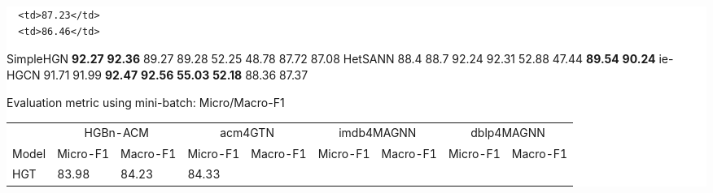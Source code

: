       <td>87.23</td>
      <td>86.46</td>
   </tr>
   <tr>
      <td>SimpleHGN</td>
      <td><b>92.27</b></td>
      <td><b>92.36</b></td>
      <td>89.27</td>
      <td>89.28</td>
      <td>52.25</td>
      <td>48.78</td>
      <td>87.72</td>
      <td>87.08</td>
   </tr>
   <tr>
      <td>HetSANN</td>
      <td>88.4</td>
      <td>88.7</td>
      <td>92.24</td>
      <td>92.31</td>
      <td>52.88</td>
      <td>47.44</td>
      <td><b>89.54</b></td>
      <td><b>90.24</b></td>
   </tr>
   <tr>
      <td>ie-HGCN</td>
      <td>91.71</td>
      <td>91.99</td>
      <td><b>92.47</b></td>
      <td><b>92.56</b></td>
      <td><b>55.03</b></td>
      <td><b>52.18</b></td>
      <td>88.36</td>
      <td>87.37</td>
   </tr>
</table>


Evaluation metric using mini-batch: Micro/Macro-F1

<table>
   <tr>
      <td></td>
      <td colspan="2" align="center">HGBn-ACM</td>
      <td colspan="2" align="center">acm4GTN</td>
      <td colspan="2" align="center">imdb4MAGNN</td>
      <td colspan="2" align="center">dblp4MAGNN</td>
   </tr>
   <tr>
      <td>Model</td>
      <td>Micro-F1</td>
      <td>Macro-F1</td>
      <td>Micro-F1</td>
      <td>Macro-F1</td>
      <td>Micro-F1</td>
      <td>Macro-F1</td>
      <td>Micro-F1</td>
      <td>Macro-F1</td>
   </tr>
   <tr>
      <td>HGT</td>
      <td>83.98</td>
      <td>84.23</td>
      <td>84.33</td>